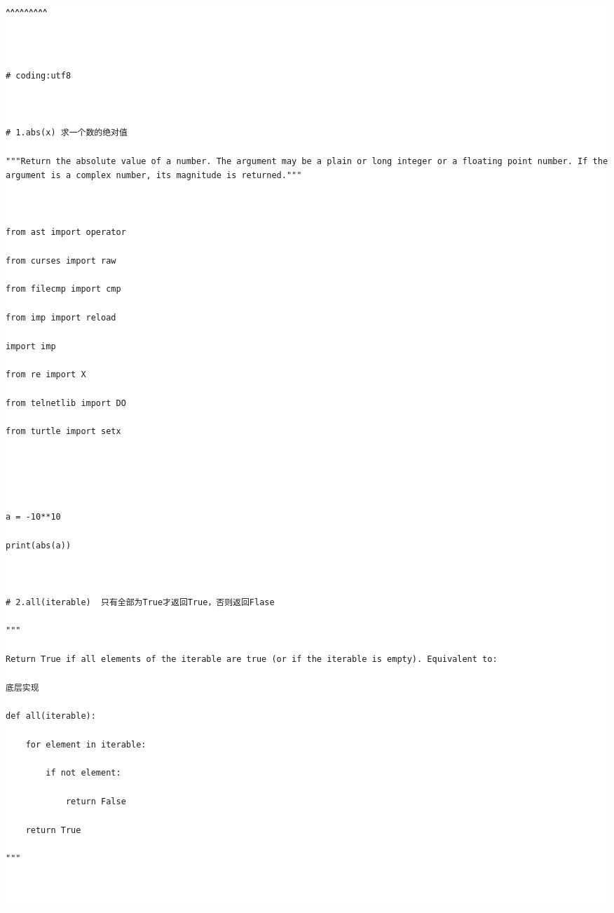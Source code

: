 
<BlogInfo title="python2中的一些内置函数的用法" author="白日梦想猿" pv=0 read_times=0 pre_cost_time=950 category="python" tag_list="[]" create_time="2022.10.08 17:54:00.761892" update_time="2022.10.14 16:04:34" />

^^^^^^^^^
<p>&nbsp;</p>



<pre data-widget="codeSnippet">

<code class="language-python hljs"><span class="hljs-comment"># coding:utf8</span>



<span class="hljs-comment"># 1.abs(x) 求一个数的绝对值</span>

<span class="hljs-string">&quot;&quot;&quot;Return the absolute value of a number. The argument may be a plain or long integer or a floating point number. If the argument is a complex number, its magnitude is returned.&quot;&quot;&quot;</span>



<span class="hljs-keyword">from</span> ast <span class="hljs-keyword">import</span> operator

<span class="hljs-keyword">from</span> curses <span class="hljs-keyword">import</span> raw

<span class="hljs-keyword">from</span> filecmp <span class="hljs-keyword">import</span> cmp

<span class="hljs-keyword">from</span> imp <span class="hljs-keyword">import</span> reload

<span class="hljs-keyword">import</span> imp

<span class="hljs-keyword">from</span> re <span class="hljs-keyword">import</span> X

<span class="hljs-keyword">from</span> telnetlib <span class="hljs-keyword">import</span> DO

<span class="hljs-keyword">from</span> turtle <span class="hljs-keyword">import</span> setx





a = -<span class="hljs-number">10</span>**<span class="hljs-number">10</span>

<span class="hljs-built_in">print</span>(<span class="hljs-built_in">abs</span>(a))



<span class="hljs-comment"># 2.all(iterable)  只有全部为True才返回True，否则返回Flase</span>

<span class="hljs-string">&quot;&quot;&quot;

Return True if all elements of the iterable are true (or if the iterable is empty). Equivalent to:

底层实现

def all(iterable):

    for element in iterable:

        if not element:

            return False

    return True

&quot;&quot;&quot;</span>

